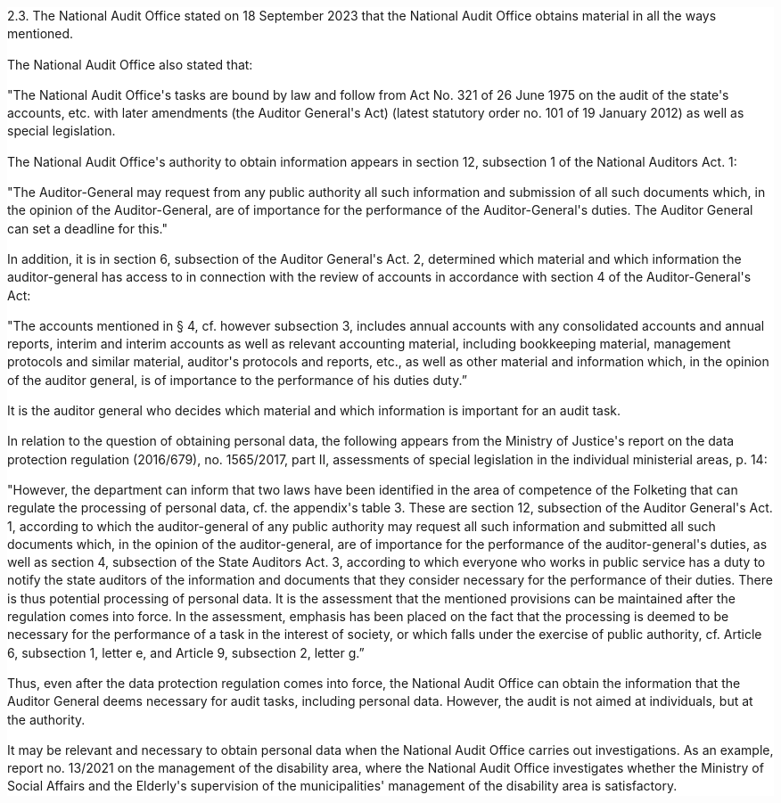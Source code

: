 2.3. The National Audit Office stated on 18 September 2023 that the National Audit Office obtains material in all the ways mentioned.

The National Audit Office also stated that:

"The National Audit Office's tasks are bound by law and follow from Act No. 321 of 26 June 1975 on the audit of the state's accounts, etc. with later amendments (the Auditor General's Act) (latest statutory order no. 101 of 19 January 2012) as well as special legislation.

The National Audit Office's authority to obtain information appears in section 12, subsection 1 of the National Auditors Act. 1:

"The Auditor-General may request from any public authority all such information and submission of all such documents which, in the opinion of the Auditor-General, are of importance for the performance of the Auditor-General's duties. The Auditor General can set a deadline for this."

In addition, it is in section 6, subsection of the Auditor General's Act. 2, determined which material and which information the auditor-general has access to in connection with the review of accounts in accordance with section 4 of the Auditor-General's Act:

"The accounts mentioned in § 4, cf. however subsection 3, includes annual accounts with any consolidated accounts and annual reports, interim and interim accounts as well as relevant accounting material, including bookkeeping material, management protocols and similar material, auditor's protocols and reports, etc., as well as other material and information which, in the opinion of the auditor general, is of importance to the performance of his duties duty.”

It is the auditor general who decides which material and which information is important for an audit task.

In relation to the question of obtaining personal data, the following appears from the Ministry of Justice's report on the data protection regulation (2016/679), no. 1565/2017, part II, assessments of special legislation in the individual ministerial areas, p. 14:

"However, the department can inform that two laws have been identified in the area of competence of the Folketing that can regulate the processing of personal data, cf. the appendix's table 3. These are section 12, subsection of the Auditor General's Act. 1, according to which the auditor-general of any public authority may request all such information and submitted all such documents which, in the opinion of the auditor-general, are of importance for the performance of the auditor-general's duties, as well as section 4, subsection of the State Auditors Act. 3, according to which everyone who works in public service has a duty to notify the state auditors of the information and documents that they consider necessary for the performance of their duties. There is thus potential processing of personal data. It is the assessment that the mentioned provisions can be maintained after the regulation comes into force. In the assessment, emphasis has been placed on the fact that the processing is deemed to be necessary for the performance of a task in the interest of society, or which falls under the exercise of public authority, cf. Article 6, subsection 1, letter e, and Article 9, subsection 2, letter g.”

Thus, even after the data protection regulation comes into force, the National Audit Office can obtain the information that the Auditor General deems necessary for audit tasks, including personal data. However, the audit is not aimed at individuals, but at the authority.

It may be relevant and necessary to obtain personal data when the National Audit Office carries out investigations. As an example, report no. 13/2021 on the management of the disability area, where the National Audit Office investigates whether the Ministry of Social Affairs and the Elderly's supervision of the municipalities' management of the disability area is satisfactory.
